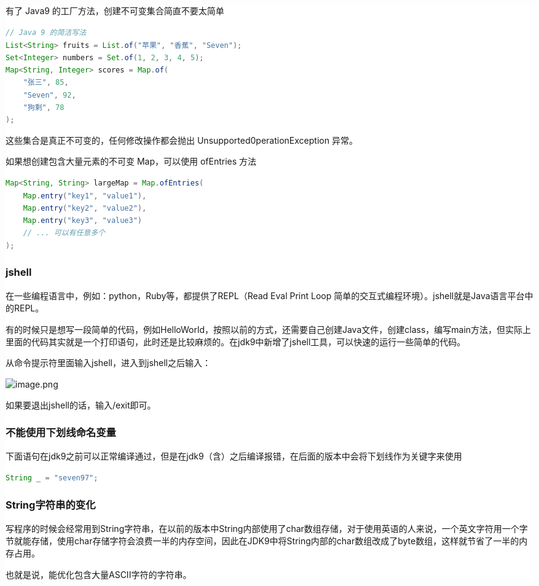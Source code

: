 有了 Java9 的工厂方法，创建不可变集合简直不要太简单

```java
// Java 9 的简洁写法  
List<String> fruits = List.of("苹果", "香蕉", "Seven");  
Set<Integer> numbers = Set.of(1, 2, 3, 4, 5);  
Map<String, Integer> scores = Map.of(  
    "张三", 85,   
    "Seven", 92,   
    "狗剩", 78  
);
```

这些集合是真正不可变的，任何修改操作都会抛出 Unsupported0perationException 异常。

如果想创建包含大量元素的不可变 Map，可以使用 ofEntries 方法
```java
Map<String, String> largeMap = Map.ofEntries(  
    Map.entry("key1", "value1"),  
    Map.entry("key2", "value2"),  
    Map.entry("key3", "value3")  
    // ... 可以有任意多个  
);
```


### jshell

在一些编程语言中，例如：python，Ruby等，都提供了REPL（Read Eval Print Loop 简单的交互式编程环境）。jshell就是Java语言平台中的REPL。

有的时候只是想写一段简单的代码，例如HelloWorld，按照以前的方式，还需要自己创建Java文件，创建class，编写main方法，但实际上里面的代码其实就是一个打印语句，此时还是比较麻烦的。在jdk9中新增了jshell工具，可以快速的运行一些简单的代码。

从命令提示符里面输入jshell，进入到jshell之后输入：

![image.png](https://seven97-blog.oss-cn-hangzhou.aliyuncs.com/imgs/202404251954531.gif)

如果要退出jshell的话，输入/exit即可。

 


### 不能使用下划线命名变量

下面语句在jdk9之前可以正常编译通过，但是在jdk9（含）之后编译报错，在后面的版本中会将下划线作为关键字来使用

```java
String _ = "seven97";
```



### String字符串的变化

写程序的时候会经常用到String字符串，在以前的版本中String内部使用了char数组存储，对于使用英语的人来说，一个英文字符用一个字节就能存储，使用char存储字符会浪费一半的内存空间，因此在JDK9中将String内部的char数组改成了byte数组，这样就节省了一半的内存占用。

也就是说，能优化包含大量ASCII字符的字符串。
